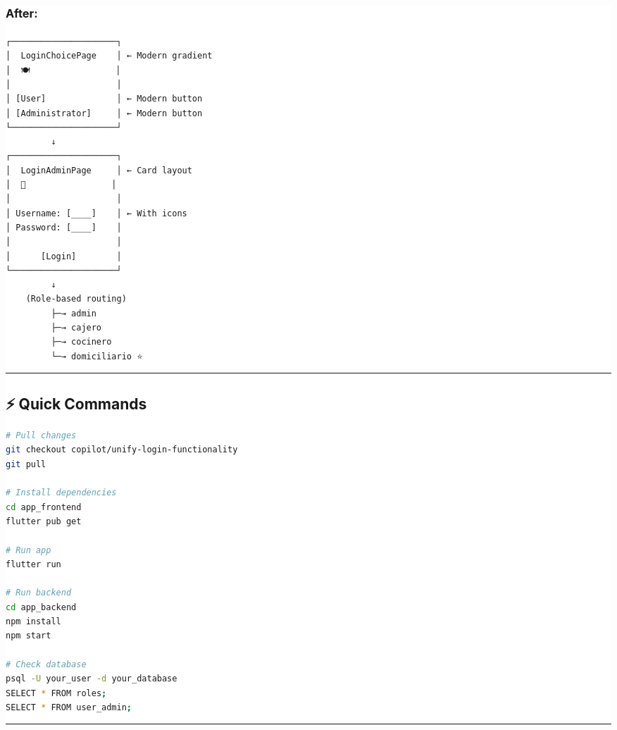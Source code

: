 ### After:
```
┌─────────────────────┐
│  LoginChoicePage    │ ← Modern gradient
│  🍽️                 │
│                     │
│ [User]              │ ← Modern button
│ [Administrator]     │ ← Modern button
└─────────────────────┘
         ↓
┌─────────────────────┐
│  LoginAdminPage     │ ← Card layout
│  🔐                 │
│                     │
│ Username: [____]    │ ← With icons
│ Password: [____]    │
│                     │
│      [Login]        │
└─────────────────────┘
         ↓
    (Role-based routing)
         ├─→ admin
         ├─→ cajero
         ├─→ cocinero
         └─→ domiciliario ⭐
```

---

## ⚡ Quick Commands

```bash
# Pull changes
git checkout copilot/unify-login-functionality
git pull

# Install dependencies
cd app_frontend
flutter pub get

# Run app
flutter run

# Run backend
cd app_backend
npm install
npm start

# Check database
psql -U your_user -d your_database
SELECT * FROM roles;
SELECT * FROM user_admin;
```

---